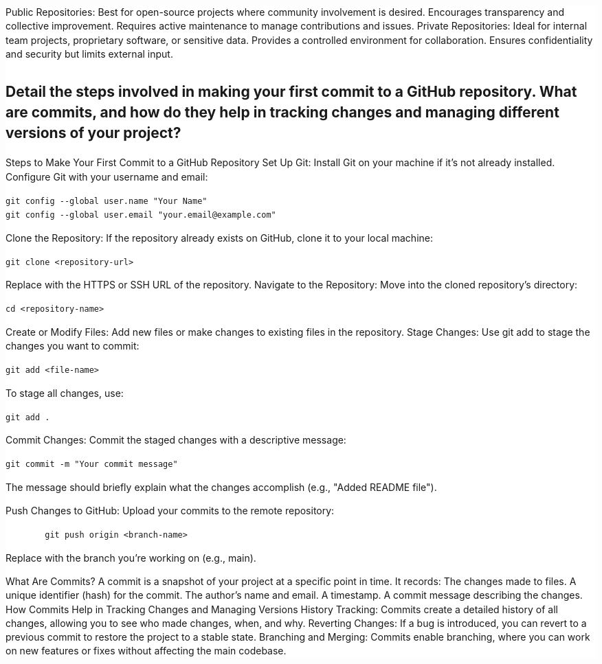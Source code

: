 Public Repositories:
Best for open-source projects where community involvement is desired.
Encourages transparency and collective improvement.
Requires active maintenance to manage contributions and issues.
Private Repositories:
Ideal for internal team projects, proprietary software, or sensitive data.
Provides a controlled environment for collaboration.
Ensures confidentiality and security but limits external input.

## Detail the steps involved in making your first commit to a GitHub repository. What are commits, and how do they help in tracking changes and managing different versions of your project?
Steps to Make Your First Commit to a GitHub Repository
Set Up Git:
Install Git on your machine if it’s not already installed.
Configure Git with your username and email:
  
    git config --global user.name "Your Name"
    git config --global user.email "your.email@example.com"
Clone the Repository:
If the repository already exists on GitHub, clone it to your local machine:

    git clone <repository-url>
Replace <repository-url> with the HTTPS or SSH URL of the repository.
Navigate to the Repository:
Move into the cloned repository’s directory:

    cd <repository-name>
Create or Modify Files:
Add new files or make changes to existing files in the repository.
Stage Changes:
Use git add to stage the changes you want to commit:

    git add <file-name>
To stage all changes, use:

    git add .
Commit Changes:
Commit the staged changes with a descriptive message:

    git commit -m "Your commit message"
The message should briefly explain what the changes accomplish (e.g., "Added README file").

Push Changes to GitHub:
Upload your commits to the remote repository:

            git push origin <branch-name>
Replace <branch-name> with the branch you’re working on (e.g., main).

What Are Commits?
A commit is a snapshot of your project at a specific point in time. It records:
The changes made to files.
A unique identifier (hash) for the commit.
The author’s name and email.
A timestamp.
A commit message describing the changes.
How Commits Help in Tracking Changes and Managing Versions
History Tracking:
Commits create a detailed history of all changes, allowing you to see who made changes, when, and why.
Reverting Changes:
If a bug is introduced, you can revert to a previous commit to restore the project to a stable state.
Branching and Merging:
Commits enable branching, where you can work on new features or fixes without affecting the main codebase.